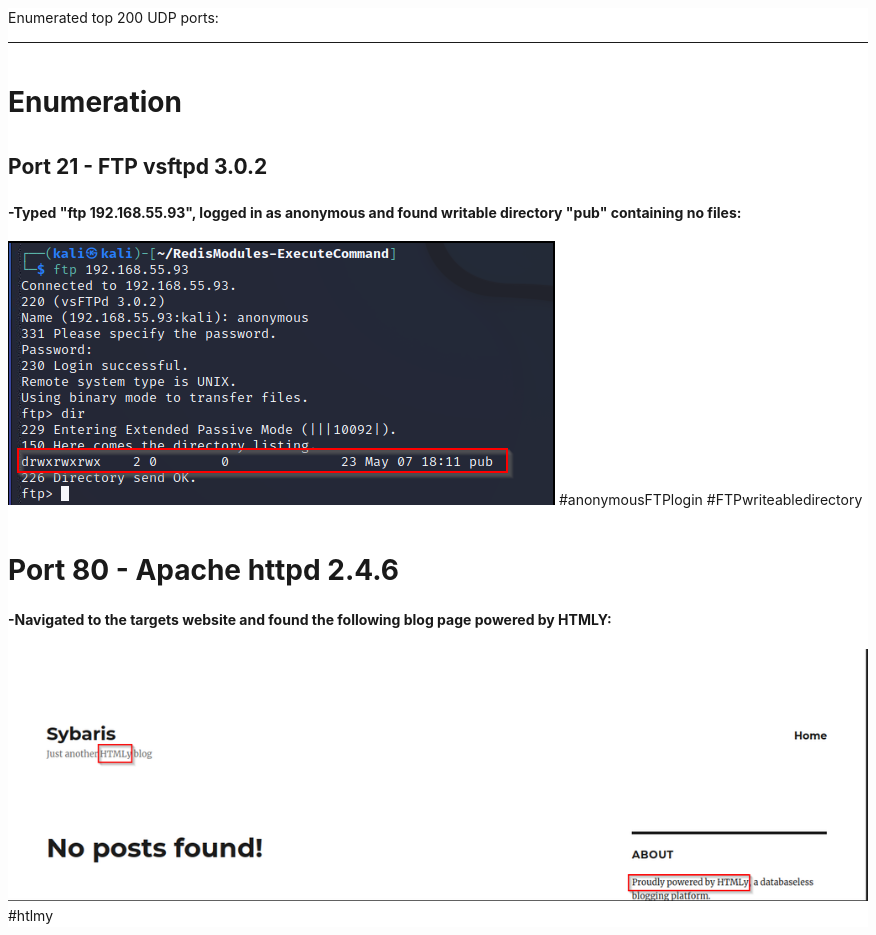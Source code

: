 Enumerated top 200 UDP ports:
```bash

```

---

# Enumeration
## Port 21 - FTP vsftpd 3.0.2

#### -Typed "ftp 192.168.55.93", logged in as anonymous and found writable directory "pub" containing no files:

![](Images/Pasted%20image%2020221109235702.png)
#anonymousFTPlogin #FTPwriteabledirectory

# Port 80 - Apache httpd 2.4.6

#### -Navigated to the targets website and found the following blog page powered by HTMLY:

![](Images/Pasted%20image%2020221109235857.png)
#htlmy
